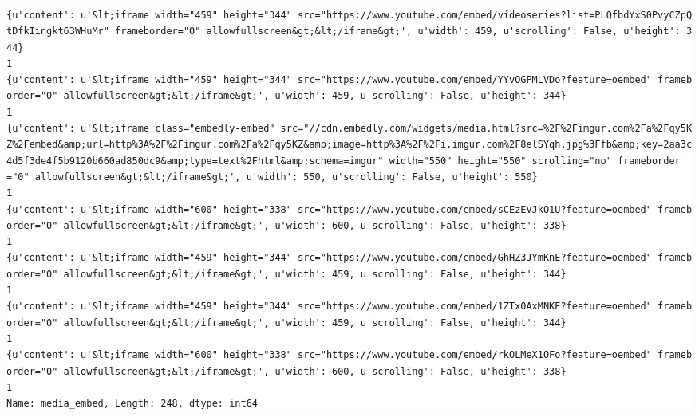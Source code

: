     {u'content': u'&lt;iframe width="459" height="344" src="https://www.youtube.com/embed/videoseries?list=PLQfbdYxS0PvyCZpQtDfkIingkt63WHuMr" frameborder="0" allowfullscreen&gt;&lt;/iframe&gt;', u'width': 459, u'scrolling': False, u'height': 344}                                                                                                                                                                                                                                                                                                                                                                                                                                                                                                                                                                                                        1
    {u'content': u'&lt;iframe width="459" height="344" src="https://www.youtube.com/embed/YYvOGPMLVDo?feature=oembed" frameborder="0" allowfullscreen&gt;&lt;/iframe&gt;', u'width': 459, u'scrolling': False, u'height': 344}                                                                                                                                                                                                                                                                                                                                                                                                                                                                                                                                                                                                                                 1
    {u'content': u'&lt;iframe class="embedly-embed" src="//cdn.embedly.com/widgets/media.html?src=%2F%2Fimgur.com%2Fa%2Fqy5KZ%2Fembed&amp;url=http%3A%2F%2Fimgur.com%2Fa%2Fqy5KZ&amp;image=http%3A%2F%2Fi.imgur.com%2F8elSYqh.jpg%3Ffb&amp;key=2aa3c4d5f3de4f5b9120b660ad850dc9&amp;type=text%2Fhtml&amp;schema=imgur" width="550" height="550" scrolling="no" frameborder="0" allowfullscreen&gt;&lt;/iframe&gt;', u'width': 550, u'scrolling': False, u'height': 550}                                                                                                                                                                                                                                                                                                                                                                                        1
    {u'content': u'&lt;iframe width="600" height="338" src="https://www.youtube.com/embed/sCEzEVJkO1U?feature=oembed" frameborder="0" allowfullscreen&gt;&lt;/iframe&gt;', u'width': 600, u'scrolling': False, u'height': 338}                                                                                                                                                                                                                                                                                                                                                                                                                                                                                                                                                                                                                                 1
    {u'content': u'&lt;iframe width="459" height="344" src="https://www.youtube.com/embed/GhHZ3JYmKnE?feature=oembed" frameborder="0" allowfullscreen&gt;&lt;/iframe&gt;', u'width': 459, u'scrolling': False, u'height': 344}                                                                                                                                                                                                                                                                                                                                                                                                                                                                                                                                                                                                                                 1
    {u'content': u'&lt;iframe width="459" height="344" src="https://www.youtube.com/embed/1ZTx0AxMNKE?feature=oembed" frameborder="0" allowfullscreen&gt;&lt;/iframe&gt;', u'width': 459, u'scrolling': False, u'height': 344}                                                                                                                                                                                                                                                                                                                                                                                                                                                                                                                                                                                                                                 1
    {u'content': u'&lt;iframe width="600" height="338" src="https://www.youtube.com/embed/rkOLMeX1OFo?feature=oembed" frameborder="0" allowfullscreen&gt;&lt;/iframe&gt;', u'width': 600, u'scrolling': False, u'height': 338}                                                                                                                                                                                                                                                                                                                                                                                                                                                                                                                                                                                                                                 1
    Name: media_embed, Length: 248, dtype: int64 